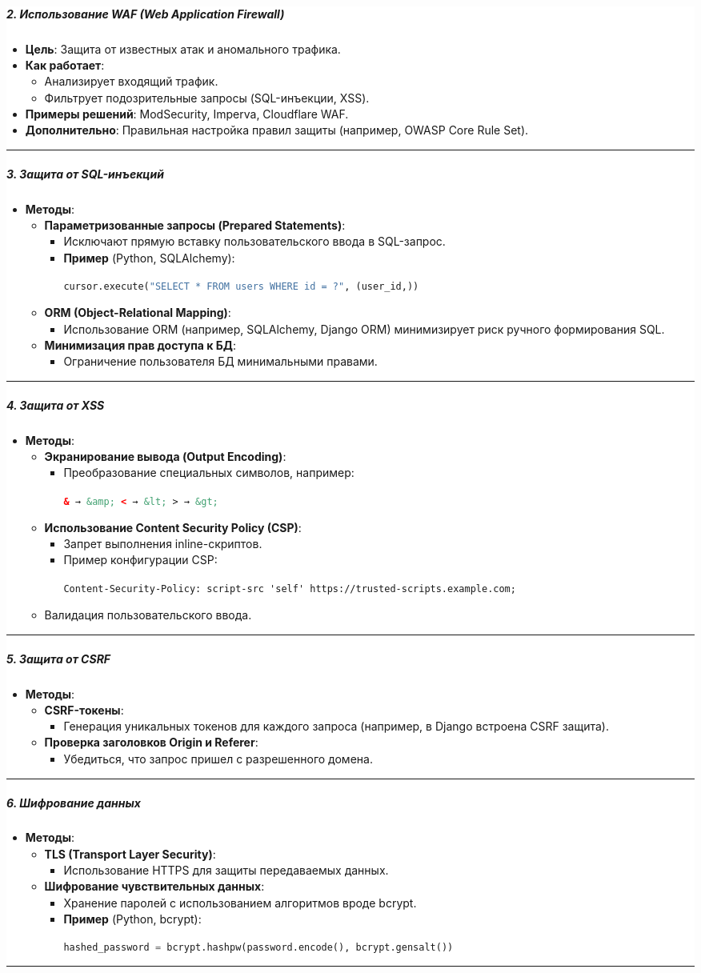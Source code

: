 ##### **2. Использование WAF (Web Application Firewall)**
- **Цель**: Защита от известных атак и аномального трафика.
- **Как работает**:
  - Анализирует входящий трафик.
  - Фильтрует подозрительные запросы (SQL-инъекции, XSS).
- **Примеры решений**: ModSecurity, Imperva, Cloudflare WAF.
- **Дополнительно**: Правильная настройка правил защиты (например, OWASP Core Rule Set).

---

##### **3. Защита от SQL-инъекций**
- **Методы**:
  - **Параметризованные запросы (Prepared Statements)**:
    - Исключают прямую вставку пользовательского ввода в SQL-запрос.
    - **Пример** (Python, SQLAlchemy):
      ```python
      cursor.execute("SELECT * FROM users WHERE id = ?", (user_id,))
      ```
  - **ORM (Object-Relational Mapping)**:
    - Использование ORM (например, SQLAlchemy, Django ORM) минимизирует риск ручного формирования SQL.
  - **Минимизация прав доступа к БД**:
    - Ограничение пользователя БД минимальными правами.

---

##### **4. Защита от XSS**
- **Методы**:
  - **Экранирование вывода (Output Encoding)**:
    - Преобразование специальных символов, например:
      ```html
      & → &amp; < → &lt; > → &gt;
      ```
  - **Использование Content Security Policy (CSP)**:
    - Запрет выполнения inline-скриптов.
    - Пример конфигурации CSP:
      ```http
      Content-Security-Policy: script-src 'self' https://trusted-scripts.example.com;
      ```
  - Валидация пользовательского ввода.

---

##### **5. Защита от CSRF**
- **Методы**:
  - **CSRF-токены**:
    - Генерация уникальных токенов для каждого запроса (например, в Django встроена CSRF защита).
  - **Проверка заголовков Origin и Referer**:
    - Убедиться, что запрос пришел с разрешенного домена.

---

##### **6. Шифрование данных**
- **Методы**:
  - **TLS (Transport Layer Security)**:
    - Использование HTTPS для защиты передаваемых данных.
  - **Шифрование чувствительных данных**:
    - Хранение паролей с использованием алгоритмов вроде bcrypt.
    - **Пример** (Python, bcrypt):
      ```python
      hashed_password = bcrypt.hashpw(password.encode(), bcrypt.gensalt())
      ```

---